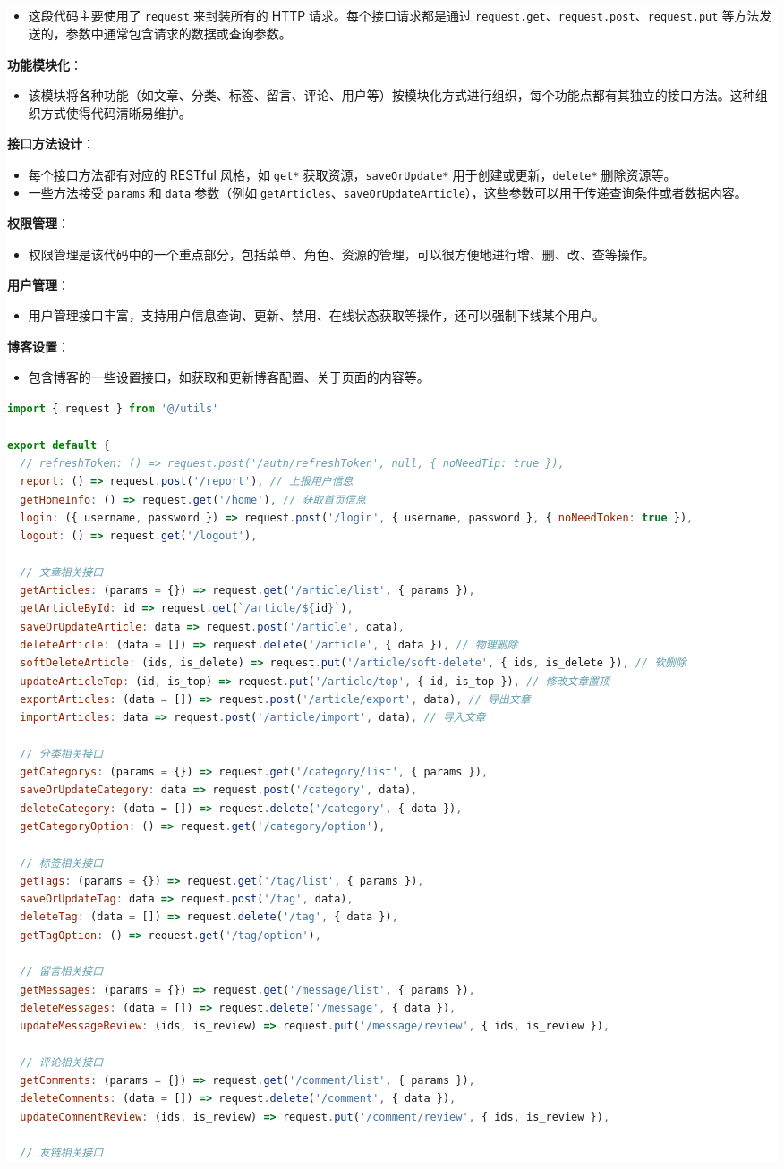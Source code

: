 - 这段代码主要使用了 `request` 来封装所有的 HTTP 请求。每个接口请求都是通过 `request.get`、`request.post`、`request.put` 等方法发送的，参数中通常包含请求的数据或查询参数。

**功能模块化**：

- 该模块将各种功能（如文章、分类、标签、留言、评论、用户等）按模块化方式进行组织，每个功能点都有其独立的接口方法。这种组织方式使得代码清晰易维护。

**接口方法设计**：

- 每个接口方法都有对应的 RESTful 风格，如 `get*` 获取资源，`saveOrUpdate*` 用于创建或更新，`delete*` 删除资源等。
- 一些方法接受 `params` 和 `data` 参数（例如 `getArticles`、`saveOrUpdateArticle`），这些参数可以用于传递查询条件或者数据内容。

**权限管理**：

- 权限管理是该代码中的一个重点部分，包括菜单、角色、资源的管理，可以很方便地进行增、删、改、查等操作。

**用户管理**：

- 用户管理接口丰富，支持用户信息查询、更新、禁用、在线状态获取等操作，还可以强制下线某个用户。

**博客设置**：

- 包含博客的一些设置接口，如获取和更新博客配置、关于页面的内容等。

```javascript
import { request } from '@/utils'

export default {
  // refreshToken: () => request.post('/auth/refreshToken', null, { noNeedTip: true }),
  report: () => request.post('/report'), // 上报用户信息
  getHomeInfo: () => request.get('/home'), // 获取首页信息
  login: ({ username, password }) => request.post('/login', { username, password }, { noNeedToken: true }),
  logout: () => request.get('/logout'),

  // 文章相关接口
  getArticles: (params = {}) => request.get('/article/list', { params }),
  getArticleById: id => request.get(`/article/${id}`),
  saveOrUpdateArticle: data => request.post('/article', data),
  deleteArticle: (data = []) => request.delete('/article', { data }), // 物理删除
  softDeleteArticle: (ids, is_delete) => request.put('/article/soft-delete', { ids, is_delete }), // 软删除
  updateArticleTop: (id, is_top) => request.put('/article/top', { id, is_top }), // 修改文章置顶
  exportArticles: (data = []) => request.post('/article/export', data), // 导出文章
  importArticles: data => request.post('/article/import', data), // 导入文章

  // 分类相关接口
  getCategorys: (params = {}) => request.get('/category/list', { params }),
  saveOrUpdateCategory: data => request.post('/category', data),
  deleteCategory: (data = []) => request.delete('/category', { data }),
  getCategoryOption: () => request.get('/category/option'),

  // 标签相关接口
  getTags: (params = {}) => request.get('/tag/list', { params }),
  saveOrUpdateTag: data => request.post('/tag', data),
  deleteTag: (data = []) => request.delete('/tag', { data }),
  getTagOption: () => request.get('/tag/option'),

  // 留言相关接口
  getMessages: (params = {}) => request.get('/message/list', { params }),
  deleteMessages: (data = []) => request.delete('/message', { data }),
  updateMessageReview: (ids, is_review) => request.put('/message/review', { ids, is_review }),

  // 评论相关接口
  getComments: (params = {}) => request.get('/comment/list', { params }),
  deleteComments: (data = []) => request.delete('/comment', { data }),
  updateCommentReview: (ids, is_review) => request.put('/comment/review', { ids, is_review }),

  // 友链相关接口
```